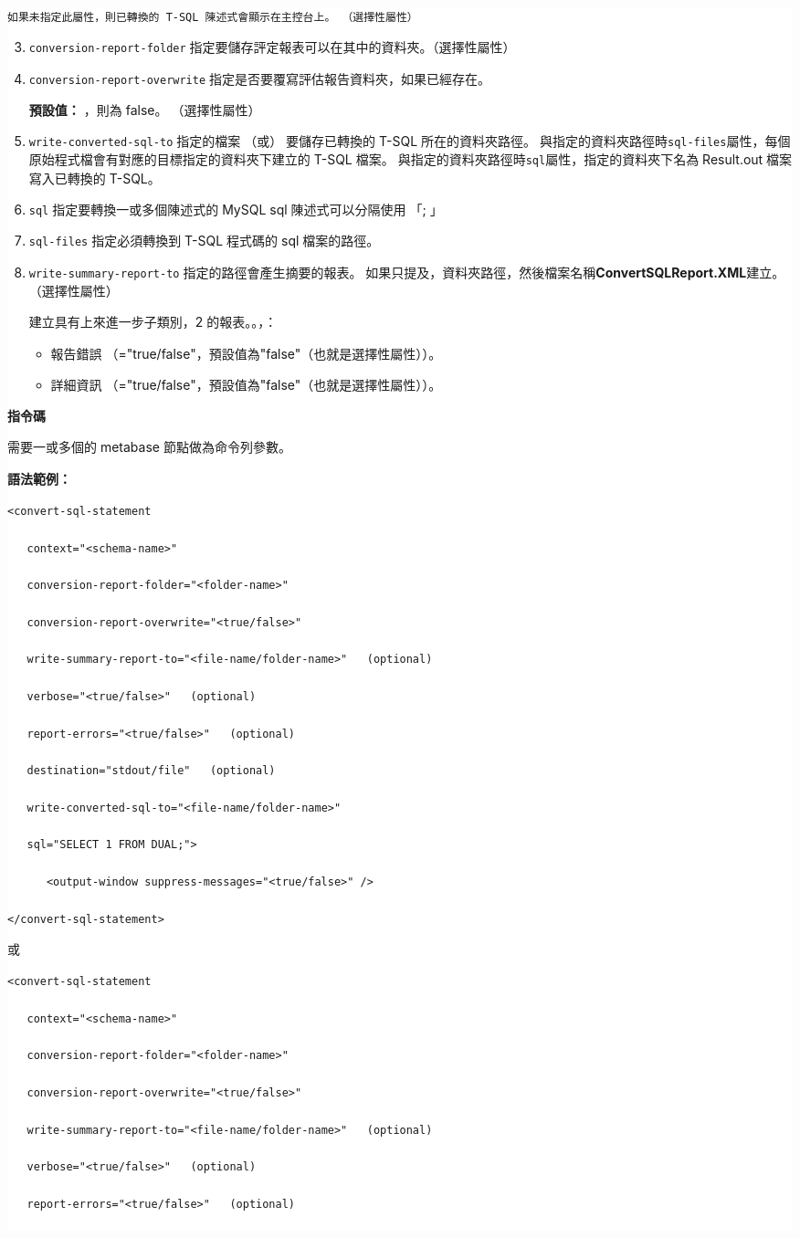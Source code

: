    如果未指定此屬性，則已轉換的 T-SQL 陳述式會顯示在主控台上。 （選擇性屬性）  
  
3.  `conversion-report-folder` 指定要儲存評定報表可以在其中的資料夾。（選擇性屬性）  
  
4.  `conversion-report-overwrite` 指定是否要覆寫評估報告資料夾，如果已經存在。  
  
    **預設值：** ，則為 false。 （選擇性屬性）  
  
5.  `write-converted-sql-to` 指定的檔案 （或） 要儲存已轉換的 T-SQL 所在的資料夾路徑。 與指定的資料夾路徑時`sql-files`屬性，每個原始程式檔會有對應的目標指定的資料夾下建立的 T-SQL 檔案。 與指定的資料夾路徑時`sql`屬性，指定的資料夾下名為 Result.out 檔案寫入已轉換的 T-SQL。  
  
6.  `sql` 指定要轉換一或多個陳述式的 MySQL sql 陳述式可以分隔使用 「; 」  
  
7.  `sql-files` 指定必須轉換到 T-SQL 程式碼的 sql 檔案的路徑。  
  
8.  `write-summary-report-to` 指定的路徑會產生摘要的報表。 如果只提及，資料夾路徑，然後檔案名稱**ConvertSQLReport.XML**建立。 （選擇性屬性）  
  
    建立具有上來進一步子類別，2 的報表。。，：  
  
    -   報告錯誤 （="true/false"，預設值為"false"（也就是選擇性屬性））。  
  
    -   詳細資訊 （="true/false"，預設值為"false"（也就是選擇性屬性））。  
  
**指令碼**  
  
需要一或多個的 metabase 節點做為命令列參數。  
  
**語法範例：**  
  
```  
<convert-sql-statement  
  
   context="<schema-name>"  
  
   conversion-report-folder="<folder-name>"  
  
   conversion-report-overwrite="<true/false>"  
  
   write-summary-report-to="<file-name/folder-name>"   (optional)  
  
   verbose="<true/false>"   (optional)  
  
   report-errors="<true/false>"   (optional)  
  
   destination="stdout/file"   (optional)  
  
   write-converted-sql-to="<file-name/folder-name>"  
  
   sql="SELECT 1 FROM DUAL;">  
  
      <output-window suppress-messages="<true/false>" />  
  
</convert-sql-statement>  
```  
或  
  
```  
<convert-sql-statement  
  
   context="<schema-name>"  
  
   conversion-report-folder="<folder-name>"  
  
   conversion-report-overwrite="<true/false>"  
  
   write-summary-report-to="<file-name/folder-name>"   (optional)  
  
   verbose="<true/false>"   (optional)  
  
   report-errors="<true/false>"   (optional)  
  
```